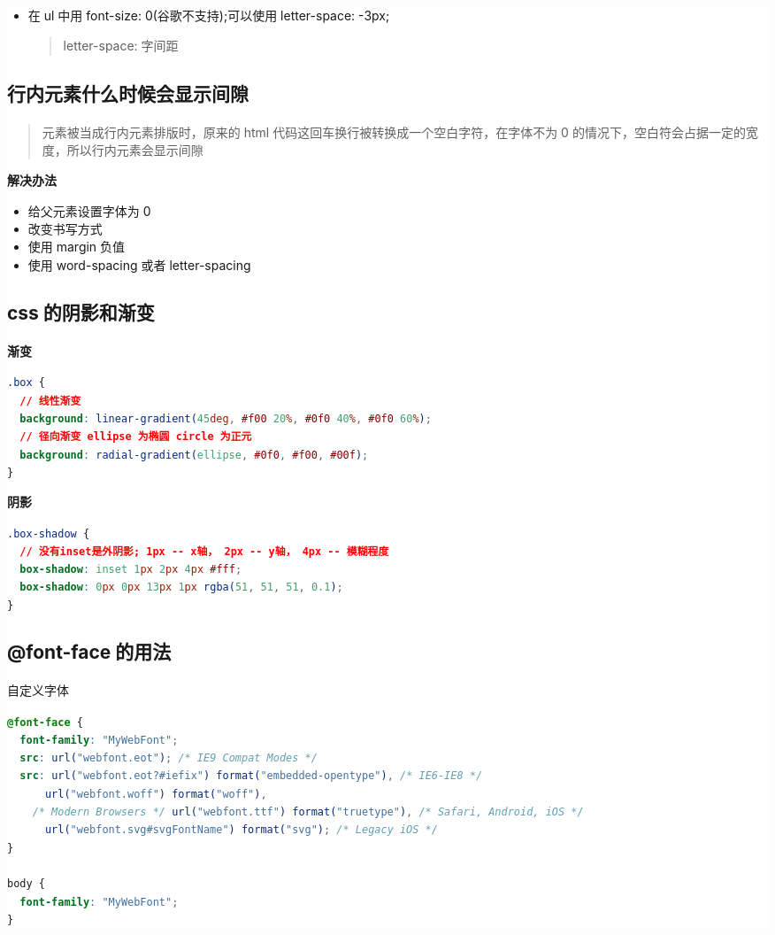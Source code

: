 - 在 ul 中用 font-size: 0(谷歌不支持);可以使用 letter-space: -3px;

  > letter-space: 字间距

## 行内元素什么时候会显示间隙

> 元素被当成行内元素排版时，原来的 html 代码这回车换行被转换成一个空白字符，在字体不为 0 的情况下，空白符会占据一定的宽度，所以行内元素会显示间隙

**解决办法**

- 给父元素设置字体为 0
- 改变书写方式
- 使用 margin 负值
- 使用 word-spacing 或者 letter-spacing

## css 的阴影和渐变

**渐变**

```css
.box {
  // 线性渐变
  background: linear-gradient(45deg, #f00 20%, #0f0 40%, #0f0 60%);
  // 径向渐变 ellipse 为椭圆 circle 为正元
  background: radial-gradient(ellipse, #0f0, #f00, #00f);
}
```

**阴影**

```css
.box-shadow {
  // 没有inset是外阴影; 1px -- x轴， 2px -- y轴， 4px -- 模糊程度
  box-shadow: inset 1px 2px 4px #fff;
  box-shadow: 0px 0px 13px 1px rgba(51, 51, 51, 0.1);
}
```

## @font-face 的用法

自定义字体

```css
@font-face {
  font-family: "MyWebFont";
  src: url("webfont.eot"); /* IE9 Compat Modes */
  src: url("webfont.eot?#iefix") format("embedded-opentype"), /* IE6-IE8 */
      url("webfont.woff") format("woff"),
    /* Modern Browsers */ url("webfont.ttf") format("truetype"), /* Safari, Android, iOS */
      url("webfont.svg#svgFontName") format("svg"); /* Legacy iOS */
}

body {
  font-family: "MyWebFont";
}
```

